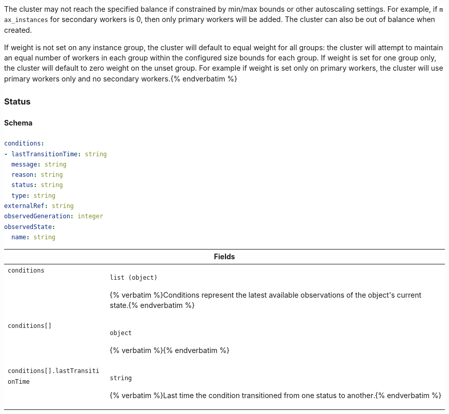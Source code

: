 
 The cluster may not reach the specified balance if constrained
 by min/max bounds or other autoscaling settings. For example, if
 `max_instances` for secondary workers is 0, then only primary workers will
 be added. The cluster can also be out of balance when created.

 If weight is not set on any instance group, the cluster will default to
 equal weight for all groups: the cluster will attempt to maintain an equal
 number of workers in each group within the configured size bounds for each
 group. If weight is set for one group only, the cluster will default to
 zero weight on the unset group. For example if weight is set only on
 primary workers, the cluster will use primary workers only and no
 secondary workers.{% endverbatim %}</p>
        </td>
    </tr>
</tbody>
</table>



### Status
#### Schema
```yaml
conditions:
- lastTransitionTime: string
  message: string
  reason: string
  status: string
  type: string
externalRef: string
observedGeneration: integer
observedState:
  name: string
```

<table class="properties responsive">
<thead>
    <tr>
        <th colspan="2">Fields</th>
    </tr>
</thead>
<tbody>
    <tr>
        <td><code>conditions</code></td>
        <td>
            <p><code class="apitype">list (object)</code></p>
            <p>{% verbatim %}Conditions represent the latest available observations of the object's current state.{% endverbatim %}</p>
        </td>
    </tr>
    <tr>
        <td><code>conditions[]</code></td>
        <td>
            <p><code class="apitype">object</code></p>
            <p>{% verbatim %}{% endverbatim %}</p>
        </td>
    </tr>
    <tr>
        <td><code>conditions[].lastTransitionTime</code></td>
        <td>
            <p><code class="apitype">string</code></p>
            <p>{% verbatim %}Last time the condition transitioned from one status to another.{% endverbatim %}</p>
        </td>
    </tr>
    <tr>